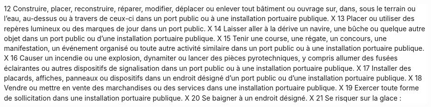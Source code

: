 <td>12</td>
<td>Construire, placer, reconstruire, réparer, modifier, déplacer ou enlever tout bâtiment ou ouvrage sur, dans, sous le terrain ou l’eau, au-dessus ou à travers de ceux-ci dans un port public ou à une installation portuaire publique.</td>
<td></td>
<td>X</td>
</tr>
<tr>
<td>13</td>
<td>Placer ou utiliser des repères lumineux ou des marques de jour dans un port public.</td>
<td></td>
<td>X</td>
</tr>
<tr>
<td>14</td>
<td>Laisser aller à la dérive un navire, une bûche ou quelque autre objet dans un port public ou d’une installation portuaire publique.</td>
<td></td>
<td>X</td>
</tr>
<tr>
<td>15</td>
<td>Tenir une course, une régate, un concours, une manifestation, un événement organisé ou toute autre activité similaire dans un port public ou à une installation portuaire publique.</td>
<td></td>
<td>X</td>
</tr>
<tr>
<td>16</td>
<td>Causer un incendie ou une explosion, dynamiter ou lancer des pièces pyrotechniques, y compris allumer des fusées éclairantes ou autres dispositifs de signalisation dans un port public ou à une installation portuaire publique.</td>
<td></td>
<td>X</td>
</tr>
<tr>
<td>17</td>
<td>Installer des placards, affiches, panneaux ou dispositifs dans un endroit désigné d’un port public ou d’une installation portuaire publique.</td>
<td>X</td>
<td></td>
</tr>
<tr>
<td>18</td>
<td>Vendre ou mettre en vente des marchandises ou des services dans une installation portuaire publique.</td>
<td></td>
<td>X</td>
</tr>
<tr>
<td>19</td>
<td>Exercer toute forme de sollicitation dans une installation portuaire publique.</td>
<td></td>
<td>X</td>
</tr>
<tr>
<td>20</td>
<td>Se baigner à un endroit désigné.</td>
<td>X</td>
<td></td>
</tr>
<tr>
<td>21</td>
<td>Se risquer sur la glace :</td>